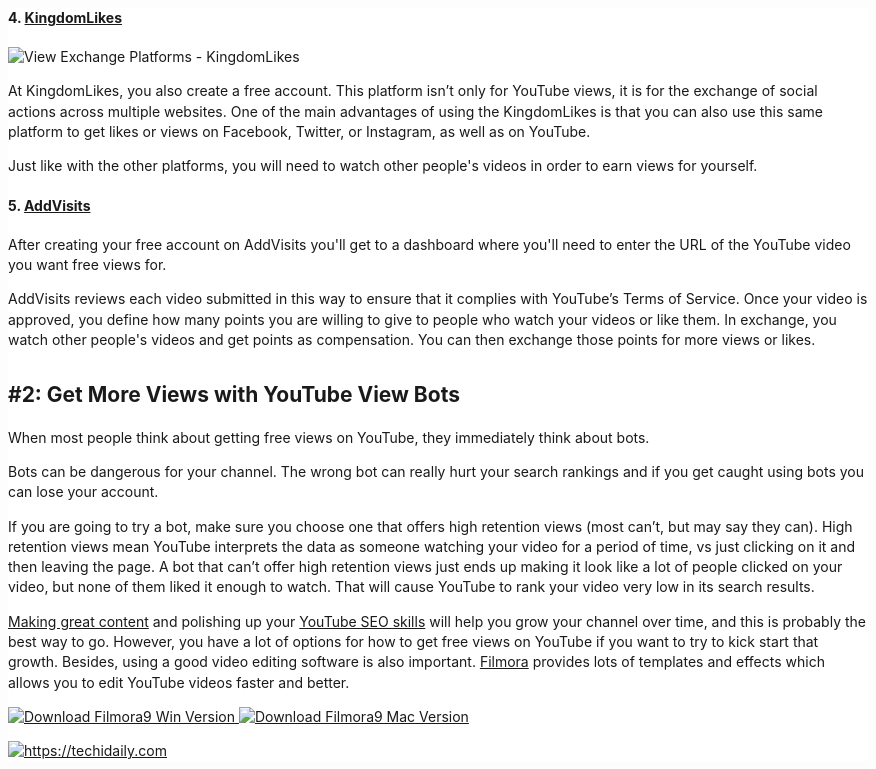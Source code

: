 #### 4. [KingdomLikes](https://kingdomlikes.com)

![View Exchange Platforms - KingdomLikes](https://images.wondershare.com/filmora/article-images/KingdomLikes-youtube-views-exchange-platform.jpg)

At KingdomLikes, you also create a free account. This platform isn’t only for YouTube views, it is for the exchange of social actions across multiple websites. One of the main advantages of using the KingdomLikes is that you can also use this same platform to get likes or views on Facebook, Twitter, or Instagram, as well as on YouTube.

Just like with the other platforms, you will need to watch other people's videos in order to earn views for yourself.

#### 5. [AddVisits](https://www.addvisits.com/free-youtube-views-likes-subscribers.php)

After creating your free account on AddVisits you'll get to a dashboard where you'll need to enter the URL of the YouTube video you want free views for.

AddVisits reviews each video submitted in this way to ensure that it complies with YouTube’s Terms of Service. Once your video is approved, you define how many points you are willing to give to people who watch your videos or like them. In exchange, you watch other people's videos and get points as compensation. You can then exchange those points for more views or likes.

## #2: Get More Views with YouTube View Bots

When most people think about getting free views on YouTube, they immediately think about bots.

Bots can be dangerous for your channel. The wrong bot can really hurt your search rankings and if you get caught using bots you can lose your account.

If you are going to try a bot, make sure you choose one that offers high retention views (most can’t, but may say they can). High retention views mean YouTube interprets the data as someone watching your video for a period of time, vs just clicking on it and then leaving the page. A bot that can’t offer high retention views just ends up making it look like a lot of people clicked on your video, but none of them liked it enough to watch. That will cause YouTube to rank your video very low in its search results.

[Making great content](https://www.filmora.io/community-blog/how-to-make-better-youtube-videos--278.html) and polishing up your [YouTube SEO skills](https://www.filmora.io/community-blog/4-steps-to-rank-higher-in-youtube%E2%80%99s-search-results-277.html) will help you grow your channel over time, and this is probably the best way to go. However, you have a lot of options for how to get free views on YouTube if you want to try to kick start that growth. Besides, using a good video editing software is also important. [Filmora](https://tools.techidaily.com/wondershare/filmora/download/) provides lots of templates and effects which allows you to edit YouTube videos faster and better.

[![Download Filmora9 Win Version](https://images.wondershare.com/filmora/guide/download-btn-win.jpg) ](https://tools.techidaily.com/wondershare/filmora/download/) [![Download Filmora9 Mac Version](https://images.wondershare.com/filmora/guide/download-btn-mac.jpg) ](https://tools.techidaily.com/wondershare/filmora/download/)






<a href="https://unicoeye.pxf.io/c/5597632/2134497/18498" target="_top" id="2134497">
  <img src="//a.impactradius-go.com/display-ad/18498-2134497" border="0" alt="https://techidaily.com" width="728" height="90"/>
</a>
<img height="0" width="0" src="https://unicoeye.pxf.io/i/5597632/2134497/18498" style="position:absolute;visibility:hidden;" border="0" />
